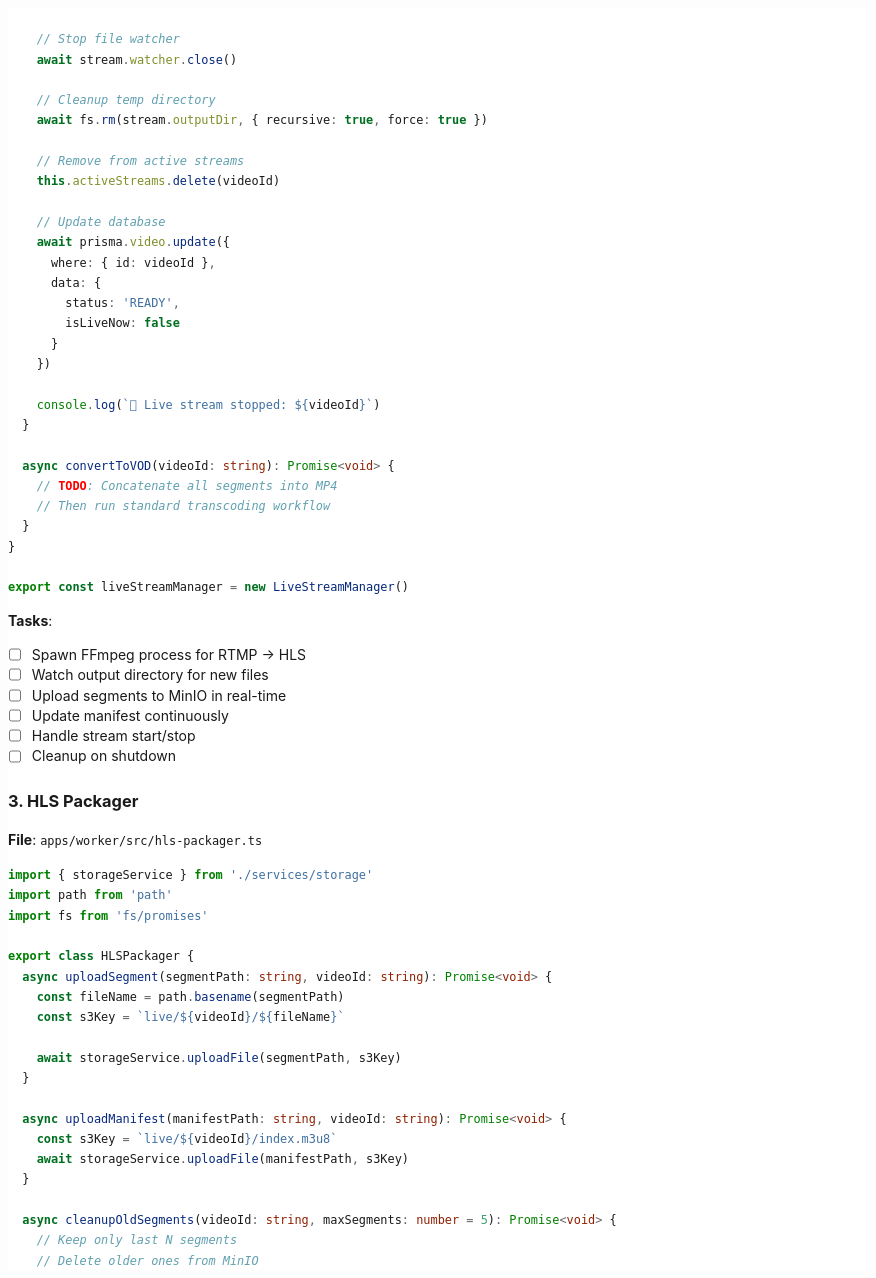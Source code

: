 ```typescript

    // Stop file watcher
    await stream.watcher.close()

    // Cleanup temp directory
    await fs.rm(stream.outputDir, { recursive: true, force: true })

    // Remove from active streams
    this.activeStreams.delete(videoId)

    // Update database
    await prisma.video.update({
      where: { id: videoId },
      data: {
        status: 'READY',
        isLiveNow: false
      }
    })

    console.log(`🛑 Live stream stopped: ${videoId}`)
  }

  async convertToVOD(videoId: string): Promise<void> {
    // TODO: Concatenate all segments into MP4
    // Then run standard transcoding workflow
  }
}

export const liveStreamManager = new LiveStreamManager()
```

**Tasks**:

- [ ] Spawn FFmpeg process for RTMP → HLS
- [ ] Watch output directory for new files
- [ ] Upload segments to MinIO in real-time
- [ ] Update manifest continuously
- [ ] Handle stream start/stop
- [ ] Cleanup on shutdown

### 3. HLS Packager

**File**: `apps/worker/src/hls-packager.ts`

```typescript
import { storageService } from './services/storage'
import path from 'path'
import fs from 'fs/promises'

export class HLSPackager {
  async uploadSegment(segmentPath: string, videoId: string): Promise<void> {
    const fileName = path.basename(segmentPath)
    const s3Key = `live/${videoId}/${fileName}`

    await storageService.uploadFile(segmentPath, s3Key)
  }

  async uploadManifest(manifestPath: string, videoId: string): Promise<void> {
    const s3Key = `live/${videoId}/index.m3u8`
    await storageService.uploadFile(manifestPath, s3Key)
  }

  async cleanupOldSegments(videoId: string, maxSegments: number = 5): Promise<void> {
    // Keep only last N segments
    // Delete older ones from MinIO
```